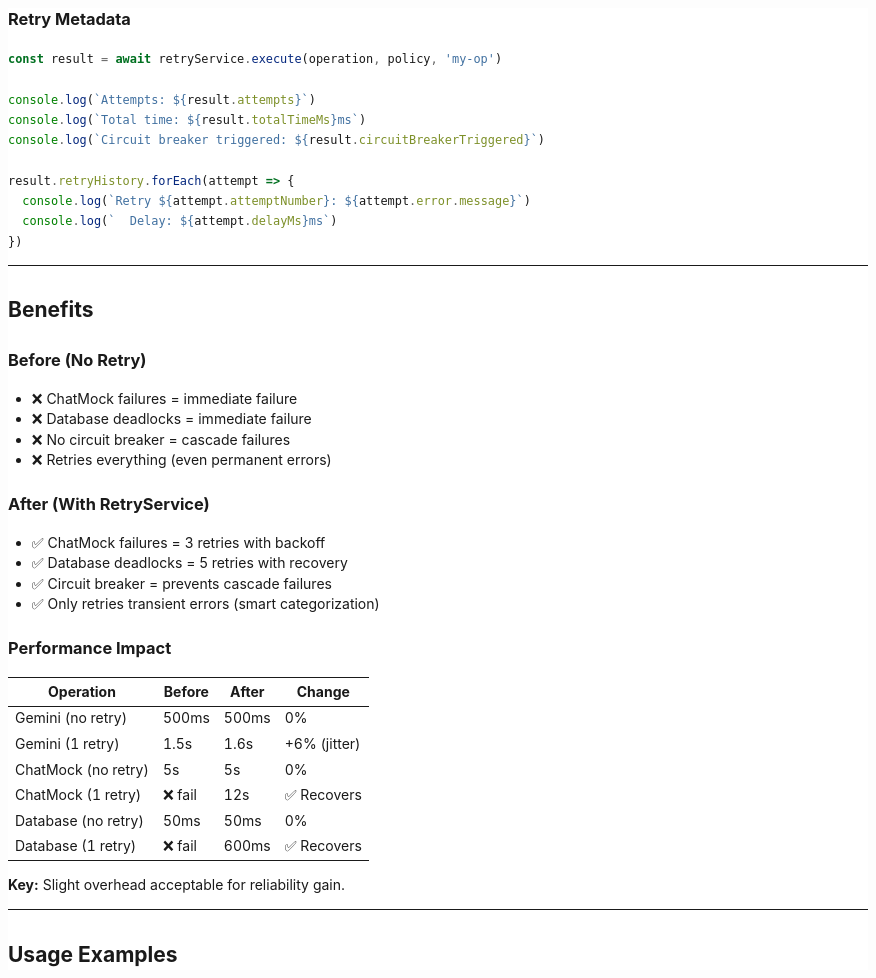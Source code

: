 ### Retry Metadata

```typescript
const result = await retryService.execute(operation, policy, 'my-op')

console.log(`Attempts: ${result.attempts}`)
console.log(`Total time: ${result.totalTimeMs}ms`)
console.log(`Circuit breaker triggered: ${result.circuitBreakerTriggered}`)

result.retryHistory.forEach(attempt => {
  console.log(`Retry ${attempt.attemptNumber}: ${attempt.error.message}`)
  console.log(`  Delay: ${attempt.delayMs}ms`)
})
```

---

## Benefits

### Before (No Retry)
- ❌ ChatMock failures = immediate failure
- ❌ Database deadlocks = immediate failure
- ❌ No circuit breaker = cascade failures
- ❌ Retries everything (even permanent errors)

### After (With RetryService)
- ✅ ChatMock failures = 3 retries with backoff
- ✅ Database deadlocks = 5 retries with recovery
- ✅ Circuit breaker = prevents cascade failures
- ✅ Only retries transient errors (smart categorization)

### Performance Impact

| Operation | Before | After | Change |
|-----------|--------|-------|--------|
| Gemini (no retry) | 500ms | 500ms | 0% |
| Gemini (1 retry) | 1.5s | 1.6s | +6% (jitter) |
| ChatMock (no retry) | 5s | 5s | 0% |
| ChatMock (1 retry) | ❌ fail | 12s | ✅ Recovers |
| Database (no retry) | 50ms | 50ms | 0% |
| Database (1 retry) | ❌ fail | 600ms | ✅ Recovers |

**Key:** Slight overhead acceptable for reliability gain.

---

## Usage Examples
